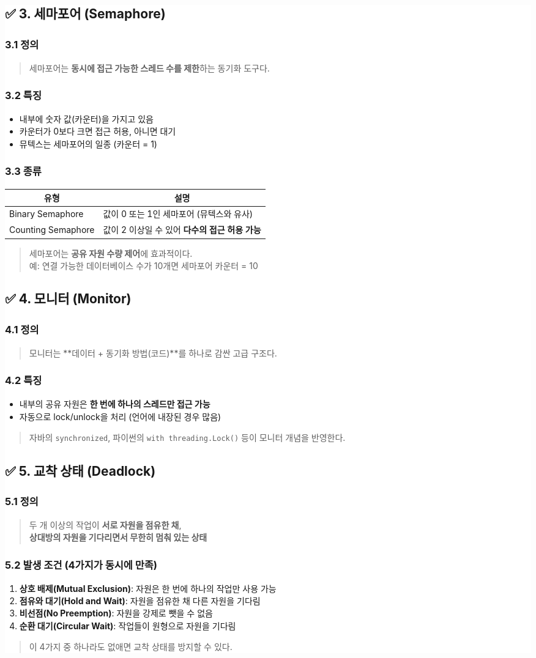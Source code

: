 ## ✅ 3. 세마포어 (Semaphore)

### 3.1 정의

> 세마포어는 **동시에 접근 가능한 스레드 수를 제한**하는 동기화 도구다.

### 3.2 특징

- 내부에 숫자 값(카운터)을 가지고 있음
- 카운터가 0보다 크면 접근 허용, 아니면 대기
- 뮤텍스는 세마포어의 일종 (카운터 = 1)

### 3.3 종류

| 유형 | 설명 |
|------|------|
| Binary Semaphore | 값이 0 또는 1인 세마포어 (뮤텍스와 유사) |
| Counting Semaphore | 값이 2 이상일 수 있어 **다수의 접근 허용 가능** |

> 세마포어는 **공유 자원 수량 제어**에 효과적이다.  
> 예: 연결 가능한 데이터베이스 수가 10개면 세마포어 카운터 = 10

## ✅ 4. 모니터 (Monitor)

### 4.1 정의

> 모니터는 **데이터 + 동기화 방법(코드)**를 하나로 감싼 고급 구조다.

### 4.2 특징

- 내부의 공유 자원은 **한 번에 하나의 스레드만 접근 가능**
- 자동으로 lock/unlock을 처리 (언어에 내장된 경우 많음)

> 자바의 `synchronized`, 파이썬의 `with threading.Lock()` 등이 모니터 개념을 반영한다.

## ✅ 5. 교착 상태 (Deadlock)

### 5.1 정의

> 두 개 이상의 작업이 **서로 자원을 점유한 채**,  
> **상대방의 자원을 기다리면서 무한히 멈춰 있는 상태**

### 5.2 발생 조건 (4가지가 동시에 만족)

1. **상호 배제(Mutual Exclusion)**: 자원은 한 번에 하나의 작업만 사용 가능  
2. **점유와 대기(Hold and Wait)**: 자원을 점유한 채 다른 자원을 기다림  
3. **비선점(No Preemption)**: 자원을 강제로 뺏을 수 없음  
4. **순환 대기(Circular Wait)**: 작업들이 원형으로 자원을 기다림

> 이 4가지 중 하나라도 없애면 교착 상태를 방지할 수 있다.
